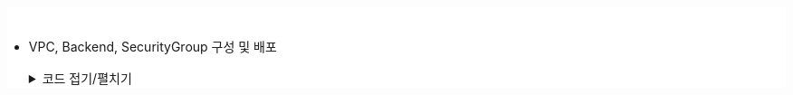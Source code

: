 <br>


- VPC, Backend, SecurityGroup 구성 및 배포

  <details markdown="1">
    <summary>코드 접기/펼치기</summary>

  ```hcl
  # stage/vpc/main.tf
  terraform {
    backend "s3" {
      profile = "ljyoon"
      bucket = "jjikin-tfstate-s3"
      key    = "stage/vpc/terraform.tfstate"
      region = "ap-northeast-2"
      dynamodb_table = "tfstate-db-table"
    }
  }
  
  provider "aws" {
    region  = "ap-northeast-2"
    profile = "ljyoon"
  }
  
  resource "aws_vpc" "jjikin-vpc" {
    cidr_block       = "10.10.0.0/16"
    enable_dns_hostnames = true
  
    tags = {
      Name = "jjikin-vpc"
    }
  }
  
  resource "aws_subnet" "pri-a-sn" {
    vpc_id     = aws_vpc.jjikin-vpc.id
    cidr_block = "10.10.3.0/24"
  
    availability_zone = "ap-northeast-2a"
  
    tags = {
      Name = "pri-a-sn"
    }
  }
  
  resource "aws_subnet" "pri-c-sn" {
    vpc_id     = aws_vpc.jjikin-vpc.id
    cidr_block = "10.10.4.0/24"
  
    availability_zone = "ap-northeast-2c"
  
    tags = {
      Name = "pri-c-sn"
    }
  }
  
  resource "aws_route_table" "pri-rt" {
    vpc_id = aws_vpc.jjikin-vpc.id
  
    tags = {
      Name = "pri-rt"
    }
  }
  
  resource "aws_route_table_association" "pri-rt-a-asso" {
    subnet_id      = aws_subnet.pri-a-sn.id
  ```